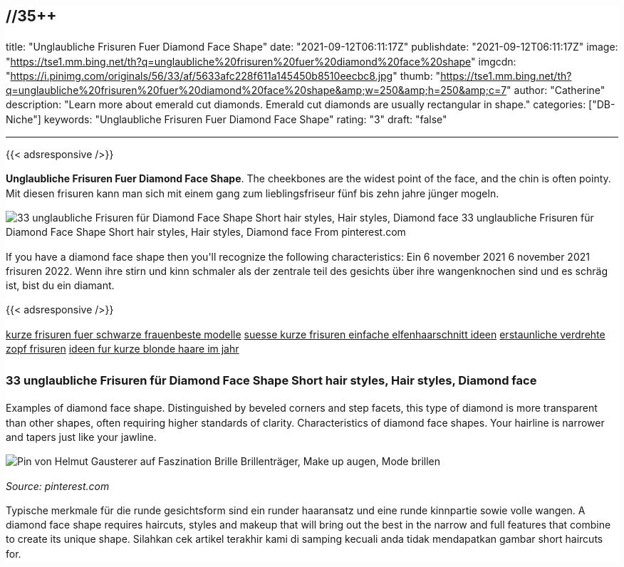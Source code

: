 //35++
---
title: "Unglaubliche Frisuren Fuer Diamond Face Shape"
date: "2021-09-12T06:11:17Z"
publishdate: "2021-09-12T06:11:17Z"
image: "https://tse1.mm.bing.net/th?q=unglaubliche%20frisuren%20fuer%20diamond%20face%20shape"
imgcdn: "https://i.pinimg.com/originals/56/33/af/5633afc228f611a145450b8510eecbc8.jpg"
thumb: "https://tse1.mm.bing.net/th?q=unglaubliche%20frisuren%20fuer%20diamond%20face%20shape&amp;w=250&amp;h=250&amp;c=7"
author: "Catherine"
description: "Learn more about emerald cut diamonds. Emerald cut diamonds are usually rectangular in shape."
categories: ["DB-Niche"]
keywords: "Unglaubliche Frisuren Fuer Diamond Face Shape"
rating: "3"
draft: "false"

---


{{< adsresponsive />}}

**Unglaubliche Frisuren Fuer Diamond Face Shape**. The cheekbones are the widest point of the face, and the chin is often pointy. Mit diesen frisuren kann man sich mit einem gang zum lieblingsfriseur fünf bis zehn jahre jünger mogeln.


![33 unglaubliche Frisuren für Diamond Face Shape Short hair styles, Hair styles, Diamond face](https://tse1.mm.bing.net/th?q=unglaubliche%20frisuren%20fuer%20diamond%20face%20shape "33 unglaubliche Frisuren für Diamond Face Shape Short hair styles, Hair styles, Diamond face")
33 unglaubliche Frisuren für Diamond Face Shape Short hair styles, Hair styles, Diamond face From pinterest.com

If you have a diamond face shape then you&#039;ll recognize the following characteristics: Ein 6 november 2021 6 november 2021 frisuren 2022. Wenn ihre stirn und kinn schmaler als der zentrale teil des gesichts über ihre wangenknochen sind und es schräg ist, bist du ein diamant.

{{< adsresponsive />}}

[kurze frisuren fuer schwarze frauenbeste modelle](/kurze-frisuren-fuer-schwarze-frauenbeste-modelle/) [suesse kurze frisuren einfache elfenhaarschnitt ideen](/suesse-kurze-frisuren-einfache-elfenhaarschnitt-ideen/) [erstaunliche verdrehte zopf frisuren](/erstaunliche-verdrehte-zopf-frisuren/) [ideen fur kurze blonde haare im jahr](/ideen-fur-kurze-blonde-haare-im-jahr/) 

### 33 unglaubliche Frisuren für Diamond Face Shape Short hair styles, Hair styles, Diamond face
Examples of diamond face shape. Distinguished by beveled corners and step facets, this type of diamond is more transparent than other shapes, often requiring higher standards of clarity. Characteristics of diamond face shapes. Your hairline is narrower and tapers just like your jawline.


![Pin von Helmut Gausterer auf Faszination Brille Brillenträger, Make up augen, Mode brillen](https://i.pinimg.com/originals/56/33/af/5633afc228f611a145450b8510eecbc8.jpg "Pin von Helmut Gausterer auf Faszination Brille Brillenträger, Make up augen, Mode brillen")

*Source: pinterest.com*

Typische merkmale für die runde gesichtsform sind ein runder haaransatz und eine runde kinnpartie sowie volle wangen. A diamond face shape requires haircuts, styles and makeup that will bring out the best in the narrow and full features that combine to create its unique shape. Silahkan cek artikel terakhir kami di samping kecuali anda tidak mendapatkan gambar short haircuts for.
